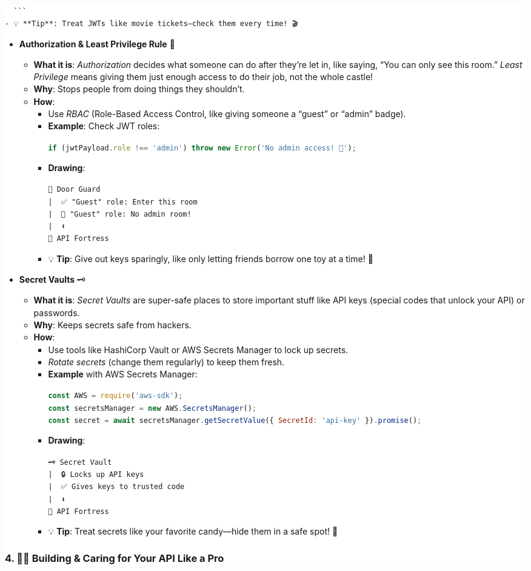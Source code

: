       ```
    - 💡 **Tip**: Treat JWTs like movie tickets—check them every time! 🎬  

- **Authorization & Least Privilege Rule** 🚪  
  - **What it is**: *Authorization* decides what someone can do after they’re let in, like saying, “You can only see this room.” *Least Privilege* means giving them just enough access to do their job, not the whole castle!  
  - **Why**: Stops people from doing things they shouldn’t.  
  - **How**:  
    - Use *RBAC* (Role-Based Access Control, like giving someone a “guest” or “admin” badge).  
    - **Example**: Check JWT roles:  
      ```javascript
      if (jwtPayload.role !== 'admin') throw new Error('No admin access! 🚫');
      ```
    - **Drawing**:  
      ```
      🚪 Door Guard
      |  ✅ "Guest" role: Enter this room
      |  🚫 "Guest" role: No admin room!
      |  ⬇️
      🏰 API Fortress
      ```
    - 💡 **Tip**: Give out keys sparingly, like only letting friends borrow one toy at a time! 🧸  

- **Secret Vaults** 🗝️  
  - **What it is**: *Secret Vaults* are super-safe places to store important stuff like API keys (special codes that unlock your API) or passwords.  
  - **Why**: Keeps secrets safe from hackers.  
  - **How**:  
    - Use tools like HashiCorp Vault or AWS Secrets Manager to lock up secrets.  
    - *Rotate secrets* (change them regularly) to keep them fresh.  
    - **Example** with AWS Secrets Manager:  
      ```javascript
      const AWS = require('aws-sdk');
      const secretsManager = new AWS.SecretsManager();
      const secret = await secretsManager.getSecretValue({ SecretId: 'api-key' }).promise();
      ```
    - **Drawing**:  
      ```
      🗝️ Secret Vault
      |  🔒 Locks up API keys
      |  ✅ Gives keys to trusted code
      |  ⬇️
      🏰 API Fortress
      ```
    - 💡 **Tip**: Treat secrets like your favorite candy—hide them in a safe spot! 🍬  

### 4. 🧑‍💻 Building & Caring for Your API Like a Pro

